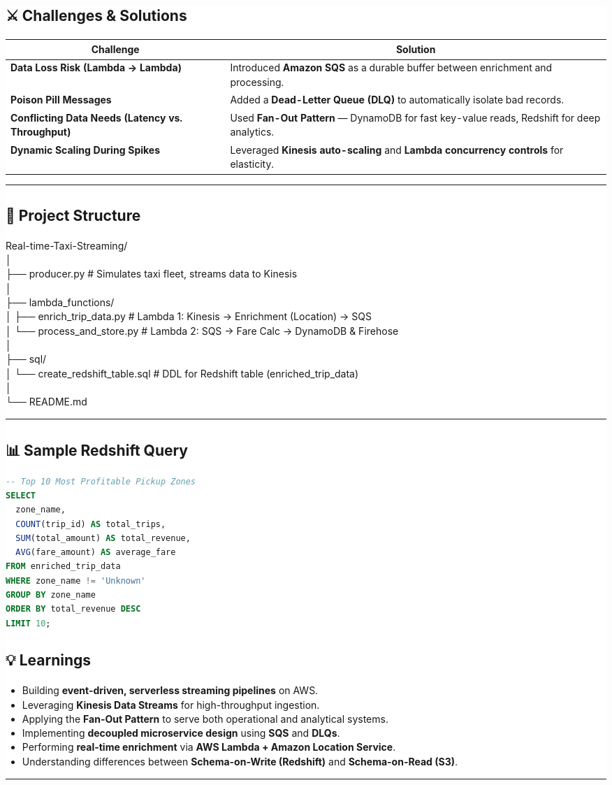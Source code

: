 
## ⚔️ Challenges & Solutions

| Challenge | Solution |
|------------|-----------|
| **Data Loss Risk (Lambda → Lambda)** | Introduced **Amazon SQS** as a durable buffer between enrichment and processing. |
| **Poison Pill Messages** | Added a **Dead-Letter Queue (DLQ)** to automatically isolate bad records. |
| **Conflicting Data Needs (Latency vs. Throughput)** | Used **Fan-Out Pattern** — DynamoDB for fast key-value reads, Redshift for deep analytics. |
| **Dynamic Scaling During Spikes** | Leveraged **Kinesis auto-scaling** and **Lambda concurrency controls** for elasticity. |

---

## 📂 Project Structure
Real-time-Taxi-Streaming/    
│    
├── producer.py # Simulates taxi fleet, streams data to Kinesis    
│    
├── lambda_functions/    
│ ├── enrich_trip_data.py # Lambda 1: Kinesis → Enrichment (Location) → SQS    
│ └── process_and_store.py # Lambda 2: SQS → Fare Calc → DynamoDB & Firehose    
│    
├── sql/    
│ └── create_redshift_table.sql # DDL for Redshift table (enriched_trip_data)    
│    
└── README.md    

---

## 📊 Sample Redshift Query

```sql
-- Top 10 Most Profitable Pickup Zones
SELECT
  zone_name,
  COUNT(trip_id) AS total_trips,
  SUM(total_amount) AS total_revenue,
  AVG(fare_amount) AS average_fare
FROM enriched_trip_data
WHERE zone_name != 'Unknown'
GROUP BY zone_name
ORDER BY total_revenue DESC
LIMIT 10;
```

## 💡 Learnings

- Building **event-driven, serverless streaming pipelines** on AWS.  
- Leveraging **Kinesis Data Streams** for high-throughput ingestion.  
- Applying the **Fan-Out Pattern** to serve both operational and analytical systems.  
- Implementing **decoupled microservice design** using **SQS** and **DLQs**.  
- Performing **real-time enrichment** via **AWS Lambda + Amazon Location Service**.  
- Understanding differences between **Schema-on-Write (Redshift)** and **Schema-on-Read (S3)**.  

---